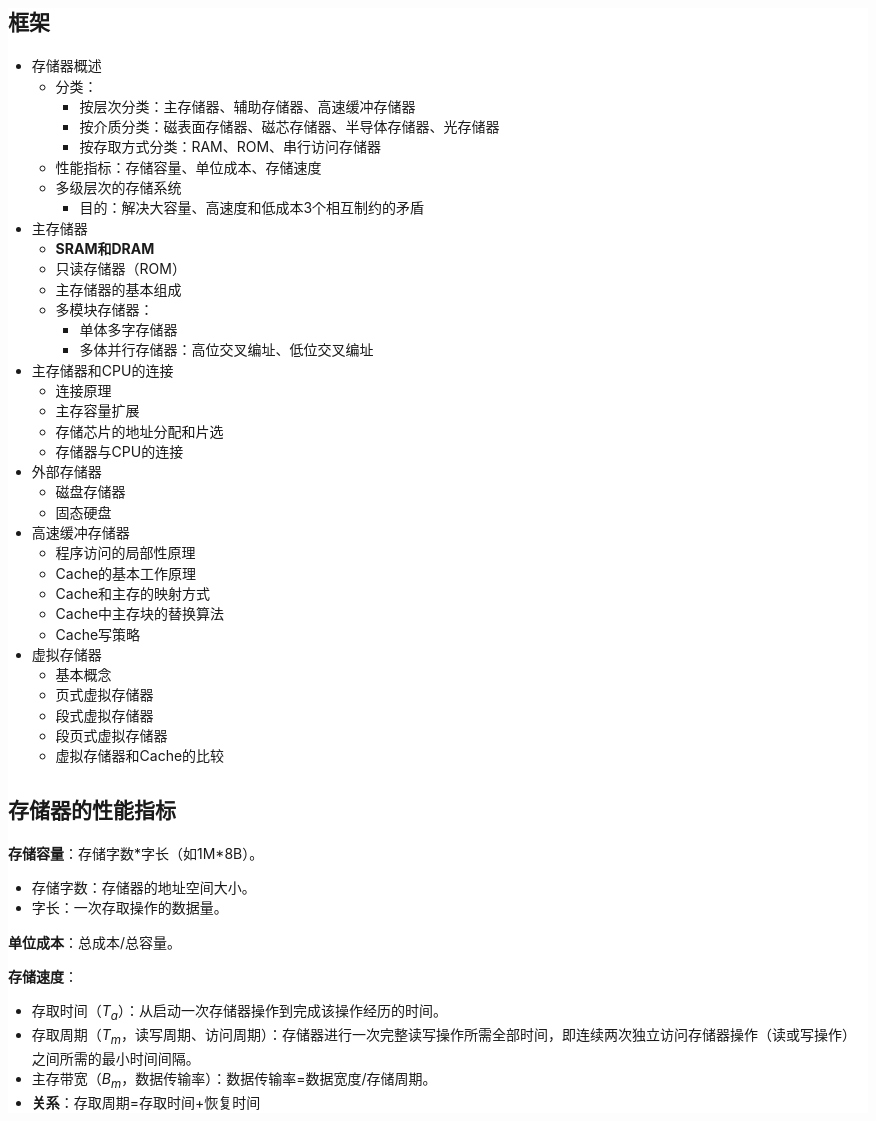 
## 框架

- 存储器概述
	- 分类：
		- 按层次分类：主存储器、辅助存储器、高速缓冲存储器
		- 按介质分类：磁表面存储器、磁芯存储器、半导体存储器、光存储器
		- 按存取方式分类：RAM、ROM、串行访问存储器
	- 性能指标：存储容量、单位成本、存储速度
	- 多级层次的存储系统
		- 目的：解决大容量、高速度和低成本3个相互制约的矛盾
- 主存储器
	- **SRAM和DRAM**
	- 只读存储器（ROM）
	- 主存储器的基本组成
	- 多模块存储器：
		- 单体多字存储器
		- 多体并行存储器：高位交叉编址、低位交叉编址
- 主存储器和CPU的连接
	- 连接原理
	- 主存容量扩展
	- 存储芯片的地址分配和片选
	- 存储器与CPU的连接
- 外部存储器
	- 磁盘存储器
	- 固态硬盘
- 高速缓冲存储器
	- 程序访问的局部性原理
	- Cache的基本工作原理
	- Cache和主存的映射方式
	- Cache中主存块的替换算法
	- Cache写策略
- 虚拟存储器
	- 基本概念
	- 页式虚拟存储器
	- 段式虚拟存储器
	- 段页式虚拟存储器
	- 虚拟存储器和Cache的比较

## 存储器的性能指标

**存储容量**：存储字数\*字长（如1M\*8B）。
- 存储字数：存储器的地址空间大小。
- 字长：一次存取操作的数据量。

**单位成本**：总成本/总容量。

**存储速度**：
- 存取时间（$T_a$）：从启动一次存储器操作到完成该操作经历的时间。
- 存取周期（$T_m$，读写周期、访问周期）：存储器进行一次完整读写操作所需全部时间，即连续两次独立访问存储器操作（读或写操作）之间所需的最小时间间隔。
- 主存带宽（$B_m$，数据传输率）：数据传输率=数据宽度/存储周期。
- **关系**：存取周期=存取时间+恢复时间
